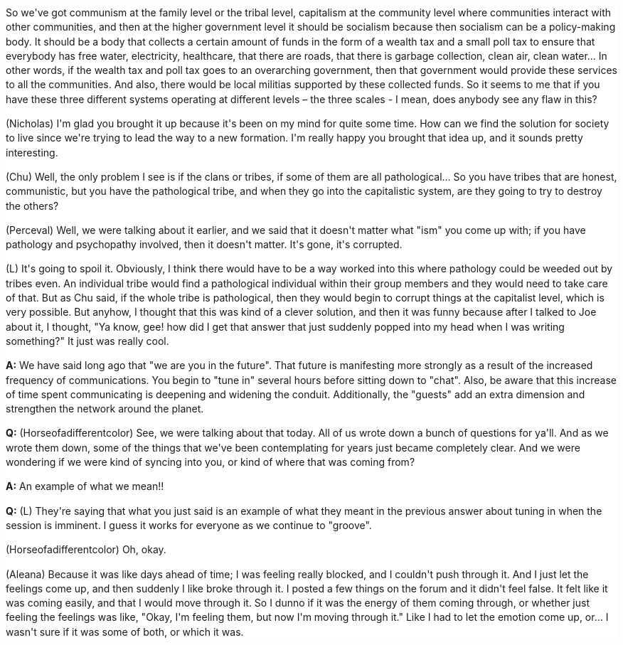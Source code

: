 So we've got communism at the family level or the tribal level, capitalism at the community level where communities interact with other communities, and then at the higher government level it should be socialism because then socialism can be a policy-making body. It should be a body that collects a certain amount of funds in the form of a wealth tax and a small poll tax to ensure that everybody has free water, electricity, healthcare, that there are roads, that there is garbage collection, clean air, clean water... In other words, if the wealth tax and poll tax goes to an overarching government, then that government would provide these services to all the communities. And also, there would be local militias supported by these collected funds. So it seems to me that if you have these three different systems operating at different levels – the three scales - I mean, does anybody see any flaw in this?

(Nicholas) I'm glad you brought it up because it's been on my mind for quite some time. How can we find the solution for society to live since we're trying to lead the way to a new formation. I'm really happy you brought that idea up, and it sounds pretty interesting.

(Chu) Well, the only problem I see is if the clans or tribes, if some of them are all pathological... So you have tribes that are honest, communistic, but you have the pathological tribe, and when they go into the capitalistic system, are they going to try to destroy the others?

(Perceval) Well, we were talking about it earlier, and we said that it doesn't matter what "ism" you come up with; if you have pathology and psychopathy involved, then it doesn't matter. It's gone, it's corrupted.

(L) It's going to spoil it. Obviously, I think there would have to be a way worked into this where pathology could be weeded out by tribes even. An individual tribe would find a pathological individual within their group members and they would need to take care of that. But as Chu said, if the whole tribe is pathological, then they would begin to corrupt things at the capitalist level, which is very possible. But anyhow, I thought that this was kind of a clever solution, and then it was funny because after I talked to Joe about it, I thought, "Ya know, gee! how did I get that answer that just suddenly popped into my head when I was writing something?" It just was really cool.

**A:** We have said long ago that "we are you in the future". That future is manifesting more strongly as a result of the increased frequency of communications. You begin to "tune in" several hours before sitting down to "chat". Also, be aware that this increase of time spent communicating is deepening and widening the conduit. Additionally, the "guests" add an extra dimension and strengthen the network around the planet.

**Q:** (Horseofadifferentcolor) See, we were talking about that today. All of us wrote down a bunch of questions for ya'll. And as we wrote them down, some of the things that we've been contemplating for years just became completely clear. And we were wondering if we were kind of syncing into you, or kind of where that was coming from?

**A:** An example of what we mean!!

**Q:** (L) They're saying that what you just said is an example of what they meant in the previous answer about tuning in when the session is imminent. I guess it works for everyone as we continue to "groove".

(Horseofadifferentcolor) Oh, okay.

(Aleana) Because it was like days ahead of time; I was feeling really blocked, and I couldn't push through it. And I just let the feelings come up, and then suddenly I like broke through it. I posted a few things on the forum and it didn't feel false. It felt like it was coming easily, and that I would move through it. So I dunno if it was the energy of them coming through, or whether just feeling the feelings was like, "Okay, I'm feeling them, but now I'm moving through it." Like I had to let the emotion come up, or... I wasn't sure if it was some of both, or which it was.
